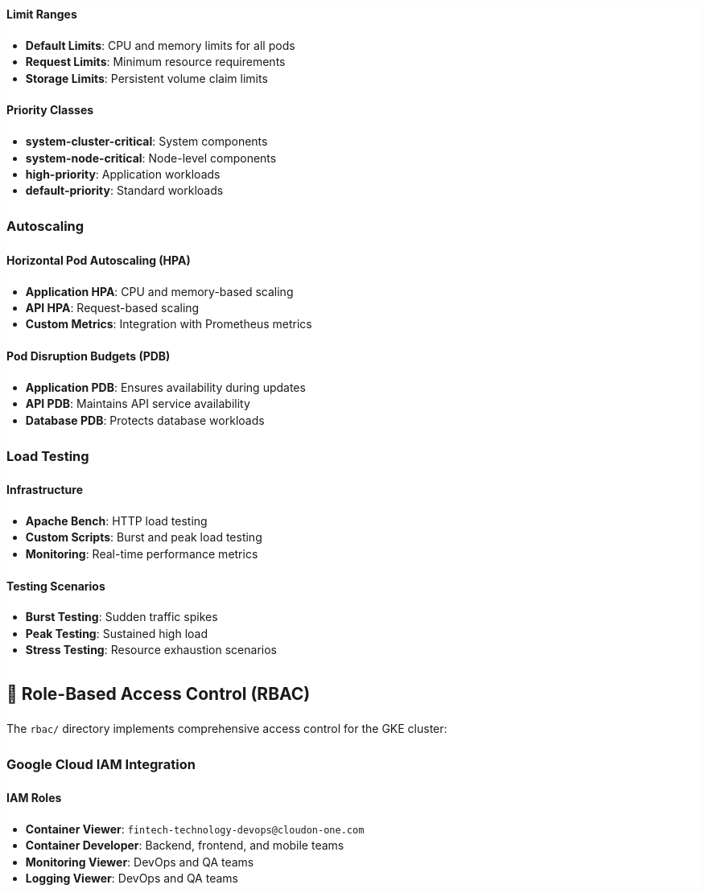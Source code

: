 #### Limit Ranges

- **Default Limits**: CPU and memory limits for all pods
- **Request Limits**: Minimum resource requirements
- **Storage Limits**: Persistent volume claim limits

#### Priority Classes

- **system-cluster-critical**: System components
- **system-node-critical**: Node-level components
- **high-priority**: Application workloads
- **default-priority**: Standard workloads

### Autoscaling

#### Horizontal Pod Autoscaling (HPA)

- **Application HPA**: CPU and memory-based scaling
- **API HPA**: Request-based scaling
- **Custom Metrics**: Integration with Prometheus metrics

#### Pod Disruption Budgets (PDB)

- **Application PDB**: Ensures availability during updates
- **API PDB**: Maintains API service availability
- **Database PDB**: Protects database workloads

### Load Testing

#### Infrastructure

- **Apache Bench**: HTTP load testing
- **Custom Scripts**: Burst and peak load testing
- **Monitoring**: Real-time performance metrics

#### Testing Scenarios

- **Burst Testing**: Sudden traffic spikes
- **Peak Testing**: Sustained high load
- **Stress Testing**: Resource exhaustion scenarios

## 👥 Role-Based Access Control (RBAC)

The `rbac/` directory implements comprehensive access control for the GKE cluster:

### Google Cloud IAM Integration

#### IAM Roles

- **Container Viewer**: `fintech-technology-devops@cloudon-one.com`
- **Container Developer**: Backend, frontend, and mobile teams
- **Monitoring Viewer**: DevOps and QA teams
- **Logging Viewer**: DevOps and QA teams
